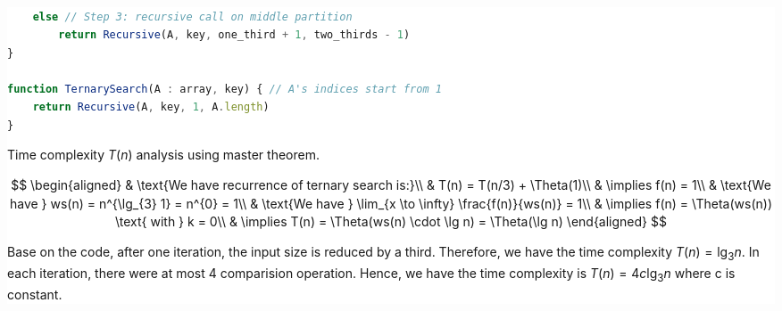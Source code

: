 ```javascript
    else // Step 3: recursive call on middle partition
        return Recursive(A, key, one_third + 1, two_thirds - 1)
}
    
function TernarySearch(A : array, key) { // A's indices start from 1
    return Recursive(A, key, 1, A.length)
}
```

Time complexity $T(n)$ analysis using master theorem.

$$
\begin{aligned}
    & \text{We have recurrence of ternary search is:}\\
    & T(n) = T(n/3) + \Theta(1)\\
    & \implies f(n) = 1\\
    & \text{We have } ws(n) = n^{\lg_{3} 1} = n^{0} = 1\\
    & \text{We have } \lim_{x \to \infty} \frac{f(n)}{ws(n)} = 1\\
    & \implies f(n) = \Theta(ws(n)) \text{ with } k = 0\\
    & \implies T(n) = \Theta(ws(n) \cdot \lg n) = \Theta(\lg n)
\end{aligned}
$$

Base on the code, after one iteration, the input size is reduced by a third. Therefore, we have the time complexity $T(n) = \lg_3 n$. In each iteration, there were at most 4 comparision operation. Hence, we have the time complexity is $T(n) = 4c\lg_3 n$ where c is constant.